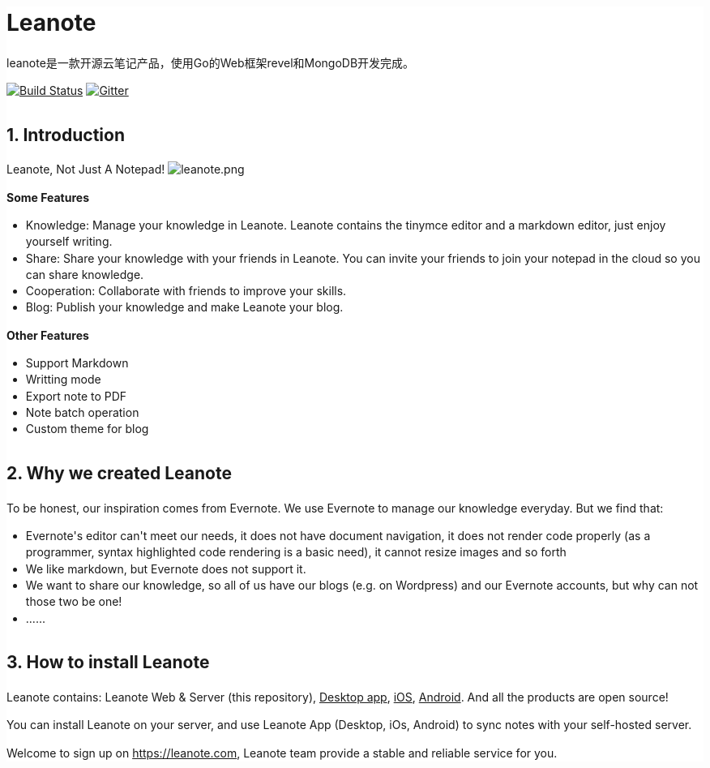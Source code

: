# Leanote

leanote是一款开源云笔记产品，使用Go的Web框架revel和MongoDB开发完成。


[![Build Status](https://travis-ci.org/leanote/leanote.svg)](https://travis-ci.org/leanote/leanote)
[![Gitter](https://badges.gitter.im/Join%20Chat.svg)](https://gitter.im/leanote/leanote?utm_source=badge&utm_medium=badge&utm_campaign=pr-badge)

## 1. Introduction

Leanote, Not Just A Notepad!
![leanote.png](leanote.png "")

**Some Features**

* Knowledge: Manage your knowledge in Leanote. Leanote contains the tinymce editor and a markdown editor, just enjoy yourself writing.
* Share: Share your knowledge with your friends in Leanote. You can invite your friends to join your notepad in the cloud so you can share knowledge.
* Cooperation: Collaborate with friends to improve your skills.
* Blog: Publish your knowledge and make Leanote your blog.

**Other Features**

* Support Markdown
* Writting mode
* Export note to PDF
* Note batch operation
* Custom theme for blog

## 2. Why we created Leanote
To be honest, our inspiration comes from Evernote. We use Evernote to manage our knowledge everyday. But we find that:
* Evernote's editor can't meet our needs, it does not have document navigation, it does not render code properly (as a programmer, syntax highlighted code rendering is a basic need), it cannot resize images and so forth
* We like markdown, but Evernote does not support it.
* We want to share our knowledge, so all of us have our blogs (e.g. on Wordpress) and our Evernote accounts, but why can not those two be one!
* ......

## 3. How to install Leanote

Leanote contains: Leanote Web & Server (this repository), [Desktop app](https://github.com/leanote/desktop-app), [iOS](https://github.com/leanote/leanote-ios), [Android](https://github.com/leanote/leanote-android). And all the products are open source!

You can install Leanote on your server, and use Leanote App (Desktop, iOs, Android) to sync notes with your self-hosted server.

Welcome to sign up on https://leanote.com, Leanote team provide a stable and reliable service for you.
